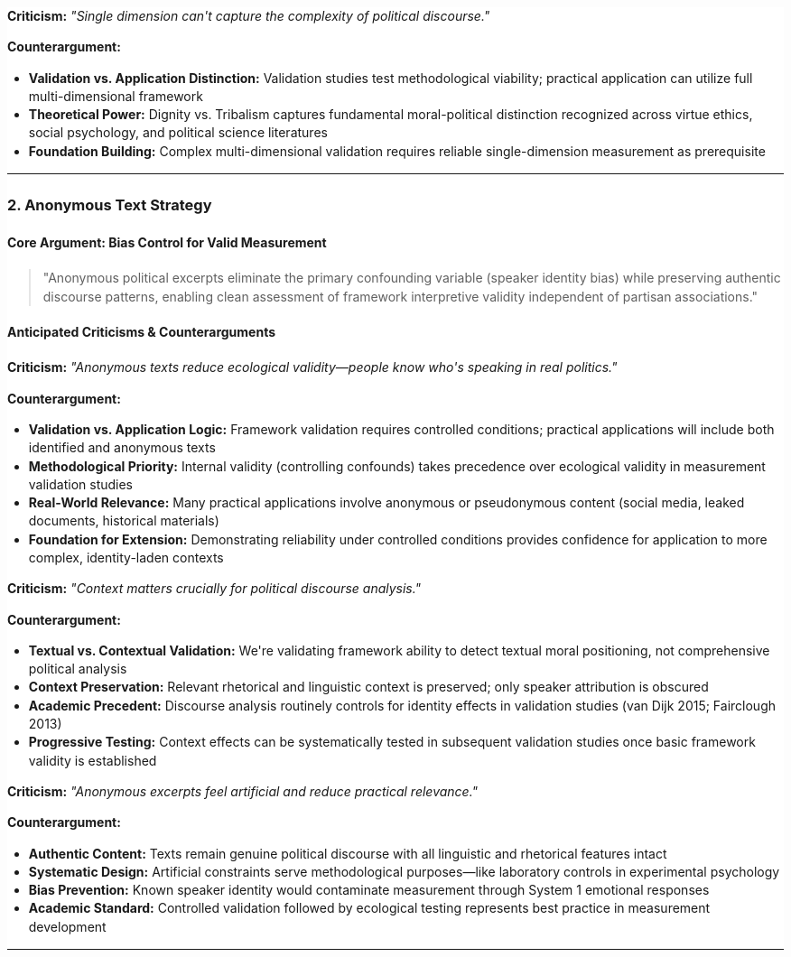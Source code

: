 **Criticism:** *"Single dimension can't capture the complexity of political discourse."*

**Counterargument:**

- **Validation vs. Application Distinction:** Validation studies test methodological viability; practical application can utilize full multi-dimensional framework
- **Theoretical Power:** Dignity vs. Tribalism captures fundamental moral-political distinction recognized across virtue ethics, social psychology, and political science literatures
- **Foundation Building:** Complex multi-dimensional validation requires reliable single-dimension measurement as prerequisite

---

### **2. Anonymous Text Strategy**

#### **Core Argument: Bias Control for Valid Measurement**

> "Anonymous political excerpts eliminate the primary confounding variable (speaker identity bias) while preserving authentic discourse patterns, enabling clean assessment of framework interpretive validity independent of partisan associations."

#### **Anticipated Criticisms \& Counterarguments**

**Criticism:** *"Anonymous texts reduce ecological validity—people know who's speaking in real politics."*

**Counterargument:**

- **Validation vs. Application Logic:** Framework validation requires controlled conditions; practical applications will include both identified and anonymous texts
- **Methodological Priority:** Internal validity (controlling confounds) takes precedence over ecological validity in measurement validation studies
- **Real-World Relevance:** Many practical applications involve anonymous or pseudonymous content (social media, leaked documents, historical materials)
- **Foundation for Extension:** Demonstrating reliability under controlled conditions provides confidence for application to more complex, identity-laden contexts

**Criticism:** *"Context matters crucially for political discourse analysis."*

**Counterargument:**

- **Textual vs. Contextual Validation:** We're validating framework ability to detect textual moral positioning, not comprehensive political analysis
- **Context Preservation:** Relevant rhetorical and linguistic context is preserved; only speaker attribution is obscured
- **Academic Precedent:** Discourse analysis routinely controls for identity effects in validation studies (van Dijk 2015; Fairclough 2013)
- **Progressive Testing:** Context effects can be systematically tested in subsequent validation studies once basic framework validity is established

**Criticism:** *"Anonymous excerpts feel artificial and reduce practical relevance."*

**Counterargument:**

- **Authentic Content:** Texts remain genuine political discourse with all linguistic and rhetorical features intact
- **Systematic Design:** Artificial constraints serve methodological purposes—like laboratory controls in experimental psychology
- **Bias Prevention:** Known speaker identity would contaminate measurement through System 1 emotional responses
- **Academic Standard:** Controlled validation followed by ecological testing represents best practice in measurement development

---